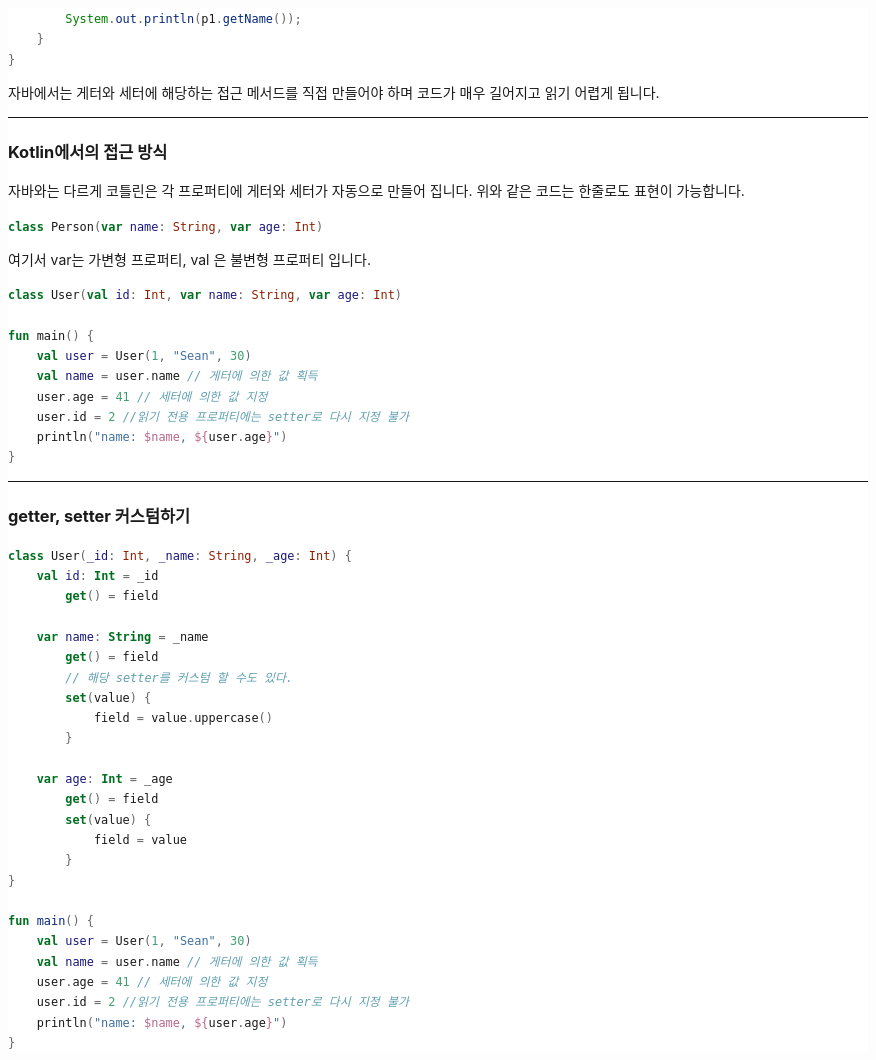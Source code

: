 ~~~java
        System.out.println(p1.getName());
    }
}
~~~

자바에서는 게터와 세터에 해당하는 접근 메서드를 직접 만들어야 하며 코드가 매우 길어지고 읽기 어렵게 됩니다.

---

### Kotlin에서의 접근 방식

자바와는 다르게 코틀린은 각 프로퍼티에 게터와 세터가 자동으로 만들어 집니다. 위와 같은 코드는 한줄로도 표현이 가능합니다.

~~~kotlin
class Person(var name: String, var age: Int)
~~~

여기서 var는 가변형 프로퍼티, val 은 불변형 프로퍼티 입니다.

~~~kotlin
class User(val id: Int, var name: String, var age: Int)

fun main() {
    val user = User(1, "Sean", 30)
    val name = user.name // 게터에 의한 값 획득
    user.age = 41 // 세터에 의한 값 지정
    user.id = 2 //읽기 전용 프로퍼티에는 setter로 다시 지정 불가
    println("name: $name, ${user.age}")
}
~~~

---

### getter, setter 커스텀하기

~~~kotlin
class User(_id: Int, _name: String, _age: Int) {
    val id: Int = _id
        get() = field

    var name: String = _name
        get() = field
        // 해당 setter를 커스텀 할 수도 있다.
        set(value) {
            field = value.uppercase()
        }

    var age: Int = _age
        get() = field
        set(value) {
            field = value
        }
}

fun main() {
    val user = User(1, "Sean", 30)
    val name = user.name // 게터에 의한 값 획득
    user.age = 41 // 세터에 의한 값 지정
    user.id = 2 //읽기 전용 프로퍼티에는 setter로 다시 지정 불가
    println("name: $name, ${user.age}")
}

~~~
